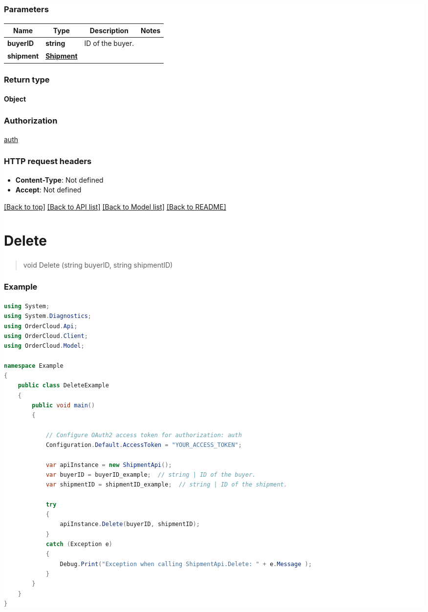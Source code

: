 ### Parameters

Name | Type | Description  | Notes
------------- | ------------- | ------------- | -------------
 **buyerID** | **string**| ID of the buyer. | 
 **shipment** | [**Shipment**](Shipment.md)|  | 

### Return type

**Object**

### Authorization

[auth](../README.md#auth)

### HTTP request headers

 - **Content-Type**: Not defined
 - **Accept**: Not defined

[[Back to top]](#) [[Back to API list]](../README.md#documentation-for-api-endpoints) [[Back to Model list]](../README.md#documentation-for-models) [[Back to README]](../README.md)

<a name="delete"></a>
# **Delete**
> void Delete (string buyerID, string shipmentID)



### Example
```csharp
using System;
using System.Diagnostics;
using OrderCloud.Api;
using OrderCloud.Client;
using OrderCloud.Model;

namespace Example
{
    public class DeleteExample
    {
        public void main()
        {
            
            // Configure OAuth2 access token for authorization: auth
            Configuration.Default.AccessToken = "YOUR_ACCESS_TOKEN";

            var apiInstance = new ShipmentApi();
            var buyerID = buyerID_example;  // string | ID of the buyer.
            var shipmentID = shipmentID_example;  // string | ID of the shipment.

            try
            {
                apiInstance.Delete(buyerID, shipmentID);
            }
            catch (Exception e)
            {
                Debug.Print("Exception when calling ShipmentApi.Delete: " + e.Message );
            }
        }
    }
}
```
